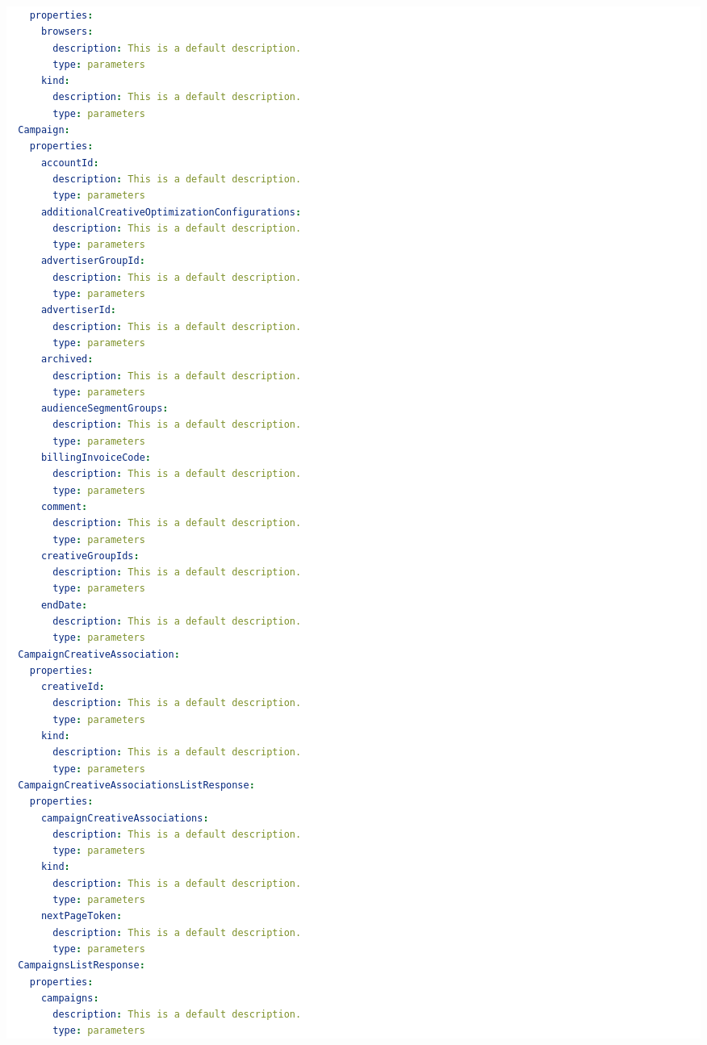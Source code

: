 ```yaml
    properties:
      browsers:
        description: This is a default description.
        type: parameters
      kind:
        description: This is a default description.
        type: parameters
  Campaign:
    properties:
      accountId:
        description: This is a default description.
        type: parameters
      additionalCreativeOptimizationConfigurations:
        description: This is a default description.
        type: parameters
      advertiserGroupId:
        description: This is a default description.
        type: parameters
      advertiserId:
        description: This is a default description.
        type: parameters
      archived:
        description: This is a default description.
        type: parameters
      audienceSegmentGroups:
        description: This is a default description.
        type: parameters
      billingInvoiceCode:
        description: This is a default description.
        type: parameters
      comment:
        description: This is a default description.
        type: parameters
      creativeGroupIds:
        description: This is a default description.
        type: parameters
      endDate:
        description: This is a default description.
        type: parameters
  CampaignCreativeAssociation:
    properties:
      creativeId:
        description: This is a default description.
        type: parameters
      kind:
        description: This is a default description.
        type: parameters
  CampaignCreativeAssociationsListResponse:
    properties:
      campaignCreativeAssociations:
        description: This is a default description.
        type: parameters
      kind:
        description: This is a default description.
        type: parameters
      nextPageToken:
        description: This is a default description.
        type: parameters
  CampaignsListResponse:
    properties:
      campaigns:
        description: This is a default description.
        type: parameters
```